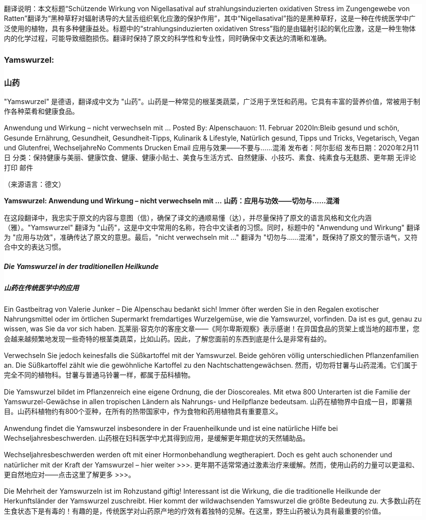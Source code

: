 翻译说明：本文标题“Schützende Wirkung von Nigellasatival auf strahlungsinduzierten oxidativen Stress im Zungengewebe von Ratten”翻译为“黑种草籽对辐射诱导的大鼠舌组织氧化应激的保护作用”，其中“Nigellasatival”指的是黑种草籽，这是一种在传统医学中广泛使用的植物，具有多种健康益处。标题中的“strahlungsinduzierten oxidativen Stress”指的是由辐射引起的氧化应激，这是一种生物体内的化学过程，可能导致细胞损伤。翻译时保持了原文的科学性和专业性，同时确保中文表达的清晰和准确。

### Yamswurzel:
### 山药

"Yamswurzel" 是德语，翻译成中文为 "山药"。山药是一种常见的根茎类蔬菜，广泛用于烹饪和药用。它具有丰富的营养价值，常被用于制作各种菜肴和健康食品。

Anwendung und Wirkung – nicht verwechseln mit … Posted By: Alpenschauon: 11. Februar 2020In:Bleib gesund und schön, Gesunde Ernährung, Gesundheit, Gesundheit-Tipps, Kulinarik & Lifestyle, Natürlich gesund, Tipps und Tricks, Vegetarisch, Vegan und Glutenfrei, WechseljahreNo Comments Drucken Email
应用与效果——不要与……混淆 发布者：阿尔彭绍 发布日期：2020年2月11日 分类：保持健康与美丽、健康饮食、健康、健康小贴士、美食与生活方式、自然健康、小技巧、素食、纯素食与无麸质、更年期 无评论 打印 邮件

（来源语言：德文）

**Yamswurzel: Anwendung und Wirkung – nicht verwechseln mit …**
**山药：应用与功效——切勿与……混淆**

在这段翻译中，我忠实于原文的内容与意图（信），确保了译文的通顺易懂（达），并尽量保持了原文的语言风格和文化内涵（雅）。"Yamswurzel" 翻译为 "山药"，这是中文中常用的名称，符合中文读者的习惯。同时，标题中的 "Anwendung und Wirkung" 翻译为 "应用与功效"，准确传达了原文的意思。最后，"nicht verwechseln mit …" 翻译为 "切勿与……混淆"，既保持了原文的警示语气，又符合中文的表达习惯。

##### Die Yamswurzel in der traditionellen Heilkunde
##### 山药在传统医学中的应用

Ein Gastbeitrag von Valerie Junker – Die Alpenschau bedankt sich! Immer öfter werden Sie in den Regalen exotischer Nahrungsmittel oder im örtlichen Supermarkt fremdartiges Wurzelgemüse, wie die Yamswurzel, vorfinden. Da ist es gut, genau zu wissen, was Sie da vor sich haben.
瓦莱丽·容克尔的客座文章——《阿尔卑斯观察》表示感谢！在异国食品的货架上或当地的超市里，您会越来越频繁地发现一些奇特的根茎类蔬菜，比如山药。因此，了解您面前的东西到底是什么是非常有益的。

Verwechseln Sie jedoch keinesfalls die Süßkartoffel mit der Yamswurzel. Beide gehören völlig unterschiedlichen Pflanzenfamilien an. Die Süßkartoffel zählt wie die gewöhnliche Kartoffel zu den Nachtschattengewächsen.
然而，切勿将甘薯与山药混淆。它们属于完全不同的植物科。甘薯与普通马铃薯一样，都属于茄科植物。

Die Yamswurzel bildet im Pflanzenreich eine eigene Ordnung, die der Dioscoreales. Mit etwa 800 Unterarten ist die Familie der Yamswurzel-Gewächse in allen tropischen Ländern als Nahrungs- und Heilpflanze bedeutsam.
山药在植物界中自成一目，即薯蓣目。山药科植物约有800个亚种，在所有的热带国家中，作为食物和药用植物具有重要意义。

Anwendung findet die Yamswurzel insbesondere in der Frauenheilkunde und ist eine natürliche Hilfe bei Wechseljahresbeschwerden.
山药根在妇科医学中尤其得到应用，是缓解更年期症状的天然辅助品。

Wechseljahresbeschwerden werden oft mit einer Hormonbehandlung wegtherapiert. Doch es geht auch schonender und natürlicher mit der Kraft der Yamswurzel – hier weiter >>>.
更年期不适常常通过激素治疗来缓解。然而，使用山药的力量可以更温和、更自然地应对——点击这里了解更多 >>>。

Die Mehrheit der Yamswurzeln ist im Rohzustand giftig! Interessant ist die Wirkung, die die traditionelle Heilkunde der Herkunftsländer der Yamswurzel zuschreibt. Hier kommt der wildwachsenden Yamswurzel die größte Bedeutung zu.
大多数山药在生食状态下是有毒的！有趣的是，传统医学对山药原产地的疗效有着独特的见解。在这里，野生山药被认为具有最重要的价值。
